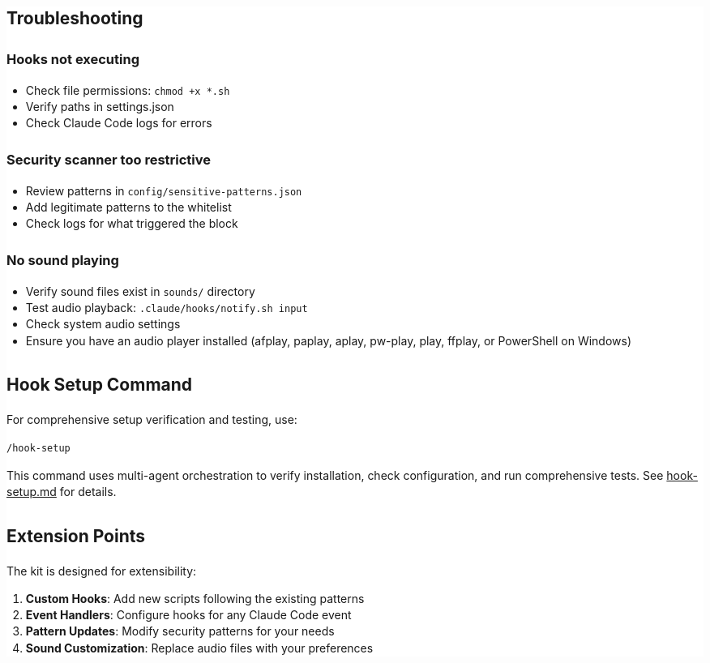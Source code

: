 ## Troubleshooting

### Hooks not executing
- Check file permissions: `chmod +x *.sh`
- Verify paths in settings.json
- Check Claude Code logs for errors

### Security scanner too restrictive
- Review patterns in `config/sensitive-patterns.json`
- Add legitimate patterns to the whitelist
- Check logs for what triggered the block

### No sound playing
- Verify sound files exist in `sounds/` directory
- Test audio playback: `.claude/hooks/notify.sh input`
- Check system audio settings
- Ensure you have an audio player installed (afplay, paplay, aplay, pw-play, play, ffplay, or PowerShell on Windows)

## Hook Setup Command

For comprehensive setup verification and testing, use:

```
/hook-setup
```

This command uses multi-agent orchestration to verify installation, check configuration, and run comprehensive tests. See [hook-setup.md](setup/hook-setup.md) for details.

## Extension Points

The kit is designed for extensibility:

1. **Custom Hooks**: Add new scripts following the existing patterns
2. **Event Handlers**: Configure hooks for any Claude Code event
3. **Pattern Updates**: Modify security patterns for your needs
4. **Sound Customization**: Replace audio files with your preferences